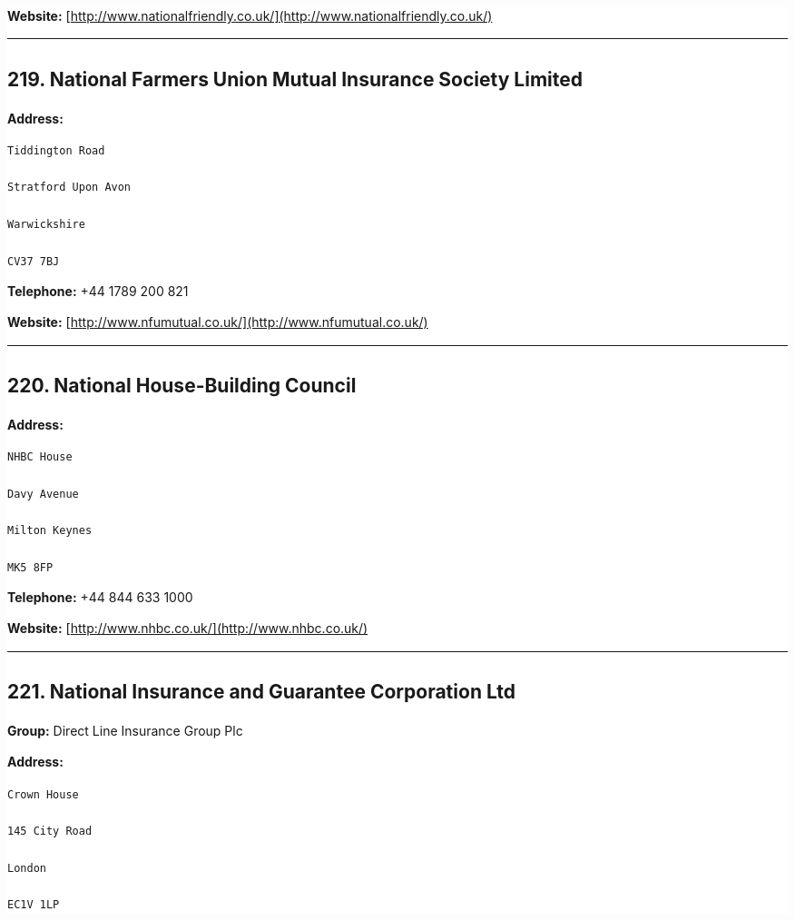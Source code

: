 **Website:** [http://www.nationalfriendly.co.uk/](http://www.nationalfriendly.co.uk/)

---

## 219. National Farmers Union Mutual Insurance Society Limited

**Address:**
```
Tiddington Road

Stratford Upon Avon

Warwickshire

CV37 7BJ
```

**Telephone:** +44 1789 200 821

**Website:** [http://www.nfumutual.co.uk/](http://www.nfumutual.co.uk/)

---

## 220. National House-Building Council

**Address:**
```
NHBC House

Davy Avenue

Milton Keynes

MK5 8FP
```

**Telephone:** +44 844 633 1000

**Website:** [http://www.nhbc.co.uk/](http://www.nhbc.co.uk/)

---

## 221. National Insurance and Guarantee Corporation Ltd

**Group:** Direct Line Insurance Group Plc

**Address:**
```
Crown House

145 City Road

London

EC1V 1LP
```
